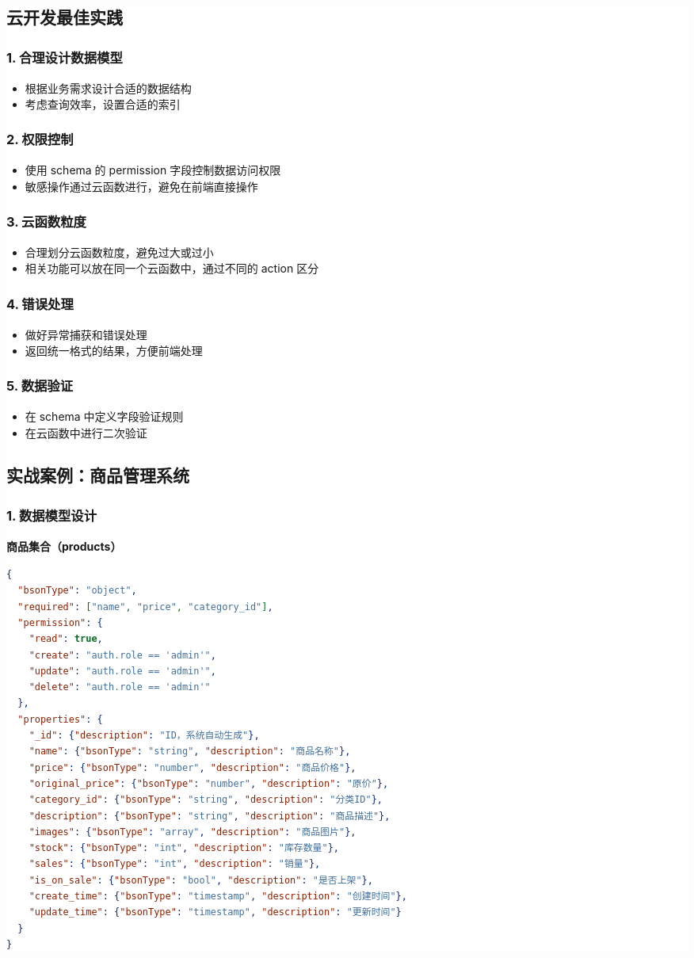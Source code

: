 ## 云开发最佳实践

### 1. 合理设计数据模型
- 根据业务需求设计合适的数据结构
- 考虑查询效率，设置合适的索引

### 2. 权限控制
- 使用 schema 的 permission 字段控制数据访问权限
- 敏感操作通过云函数进行，避免在前端直接操作

### 3. 云函数粒度
- 合理划分云函数粒度，避免过大或过小
- 相关功能可以放在同一个云函数中，通过不同的 action 区分

### 4. 错误处理
- 做好异常捕获和错误处理
- 返回统一格式的结果，方便前端处理

### 5. 数据验证
- 在 schema 中定义字段验证规则
- 在云函数中进行二次验证

## 实战案例：商品管理系统

### 1. 数据模型设计

**商品集合（products）**
```json
{
  "bsonType": "object",
  "required": ["name", "price", "category_id"],
  "permission": {
    "read": true,
    "create": "auth.role == 'admin'",
    "update": "auth.role == 'admin'",
    "delete": "auth.role == 'admin'"
  },
  "properties": {
    "_id": {"description": "ID，系统自动生成"},
    "name": {"bsonType": "string", "description": "商品名称"},
    "price": {"bsonType": "number", "description": "商品价格"},
    "original_price": {"bsonType": "number", "description": "原价"},
    "category_id": {"bsonType": "string", "description": "分类ID"},
    "description": {"bsonType": "string", "description": "商品描述"},
    "images": {"bsonType": "array", "description": "商品图片"},
    "stock": {"bsonType": "int", "description": "库存数量"},
    "sales": {"bsonType": "int", "description": "销量"},
    "is_on_sale": {"bsonType": "bool", "description": "是否上架"},
    "create_time": {"bsonType": "timestamp", "description": "创建时间"},
    "update_time": {"bsonType": "timestamp", "description": "更新时间"}
  }
}
```
